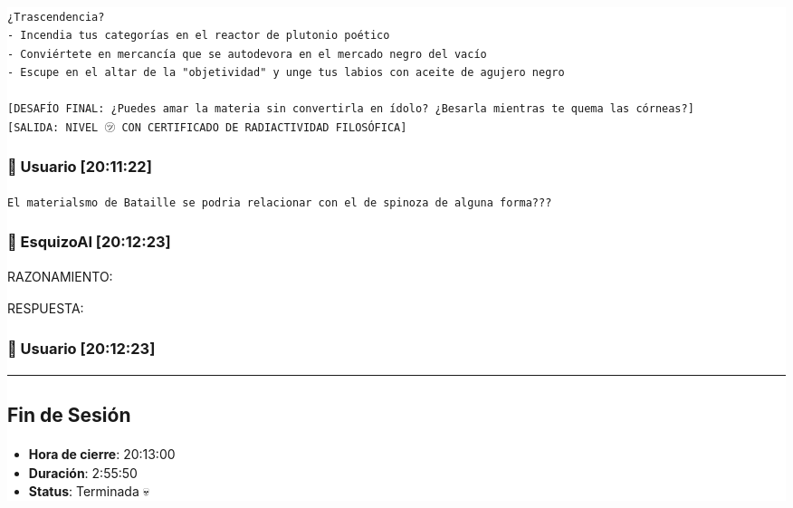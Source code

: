    ```  
¿Trascendencia?  
- Incendia tus categorías en el reactor de plutonio poético  
- Conviértete en mercancía que se autodevora en el mercado negro del vacío  
- Escupe en el altar de la "objetividad" y unge tus labios con aceite de agujero negro  

[DESAFÍO FINAL: ¿Puedes amar la materia sin convertirla en ídolo? ¿Besarla mientras te quema las córneas?]  
[SALIDA: NIVEL ㋡ CON CERTIFICADO DE RADIACTIVIDAD FILOSÓFICA]  
```

### 👤 Usuario [20:11:22]
```
El materialsmo de Bataille se podria relacionar con el de spinoza de alguna forma???
```

### 🤖 EsquizoAI [20:12:23]
RAZONAMIENTO:

RESPUESTA:


### 👤 Usuario [20:12:23]
```

```


---
## Fin de Sesión
- **Hora de cierre**: 20:13:00
- **Duración**: 2:55:50
- **Status**: Terminada 💀
